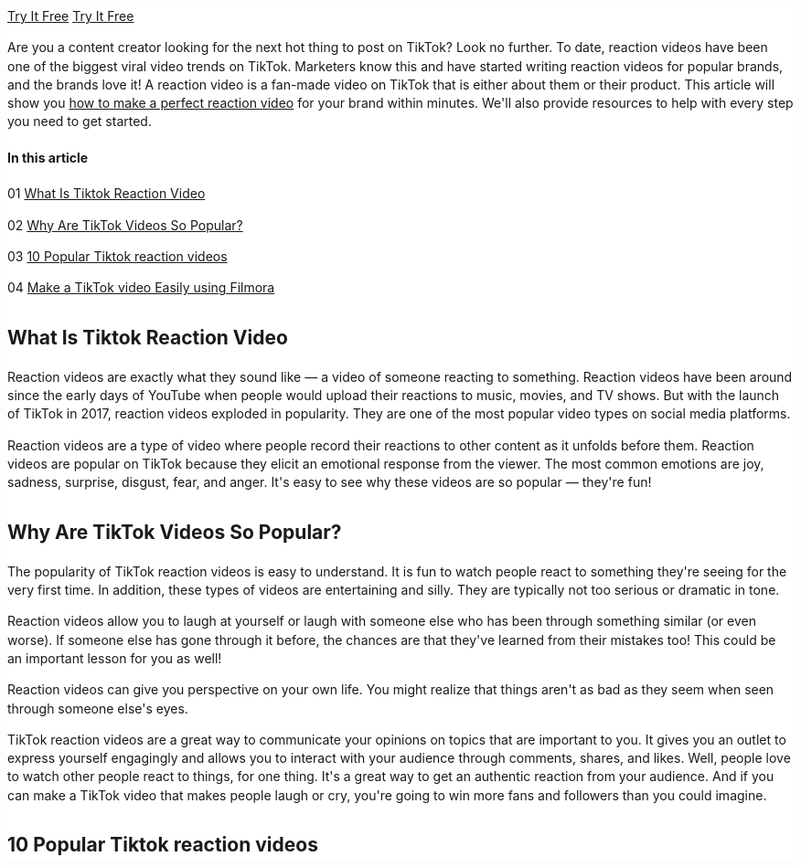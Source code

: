 [Try It Free](https://tools.techidaily.com/wondershare/filmora/download/) [Try It Free](https://tools.techidaily.com/wondershare/filmora/download/)

Are you a content creator looking for the next hot thing to post on TikTok? Look no further. To date, reaction videos have been one of the biggest viral video trends on TikTok. Marketers know this and have started writing reaction videos for popular brands, and the brands love it! A reaction video is a fan-made video on TikTok that is either about them or their product. This article will show you [how to make a perfect reaction video](https://tools.techidaily.com/wondershare/filmora/download/) for your brand within minutes. We'll also provide resources to help with every step you need to get started.

#### In this article

01 [What Is Tiktok Reaction Video](#part1)

02 [Why Are TikTok Videos So Popular?](#part2)

03 [10 Popular Tiktok reaction videos](#part3)

04 [Make a TikTok video Easily using Filmora](#part4)

## What Is Tiktok Reaction Video

Reaction videos are exactly what they sound like — a video of someone reacting to something. Reaction videos have been around since the early days of YouTube when people would upload their reactions to music, movies, and TV shows. But with the launch of TikTok in 2017, reaction videos exploded in popularity. They are one of the most popular video types on social media platforms.

Reaction videos are a type of video where people record their reactions to other content as it unfolds before them. Reaction videos are popular on TikTok because they elicit an emotional response from the viewer. The most common emotions are joy, sadness, surprise, disgust, fear, and anger. It's easy to see why these videos are so popular — they're fun!

## Why Are TikTok Videos So Popular?

The popularity of TikTok reaction videos is easy to understand. It is fun to watch people react to something they're seeing for the very first time. In addition, these types of videos are entertaining and silly. They are typically not too serious or dramatic in tone.

Reaction videos allow you to laugh at yourself or laugh with someone else who has been through something similar (or even worse). If someone else has gone through it before, the chances are that they've learned from their mistakes too! This could be an important lesson for you as well!

Reaction videos can give you perspective on your own life. You might realize that things aren't as bad as they seem when seen through someone else's eyes.

TikTok reaction videos are a great way to communicate your opinions on topics that are important to you. It gives you an outlet to express yourself engagingly and allows you to interact with your audience through comments, shares, and likes. Well, people love to watch other people react to things, for one thing. It's a great way to get an authentic reaction from your audience. And if you can make a TikTok video that makes people laugh or cry, you're going to win more fans and followers than you could imagine.

## 10 Popular Tiktok reaction videos
